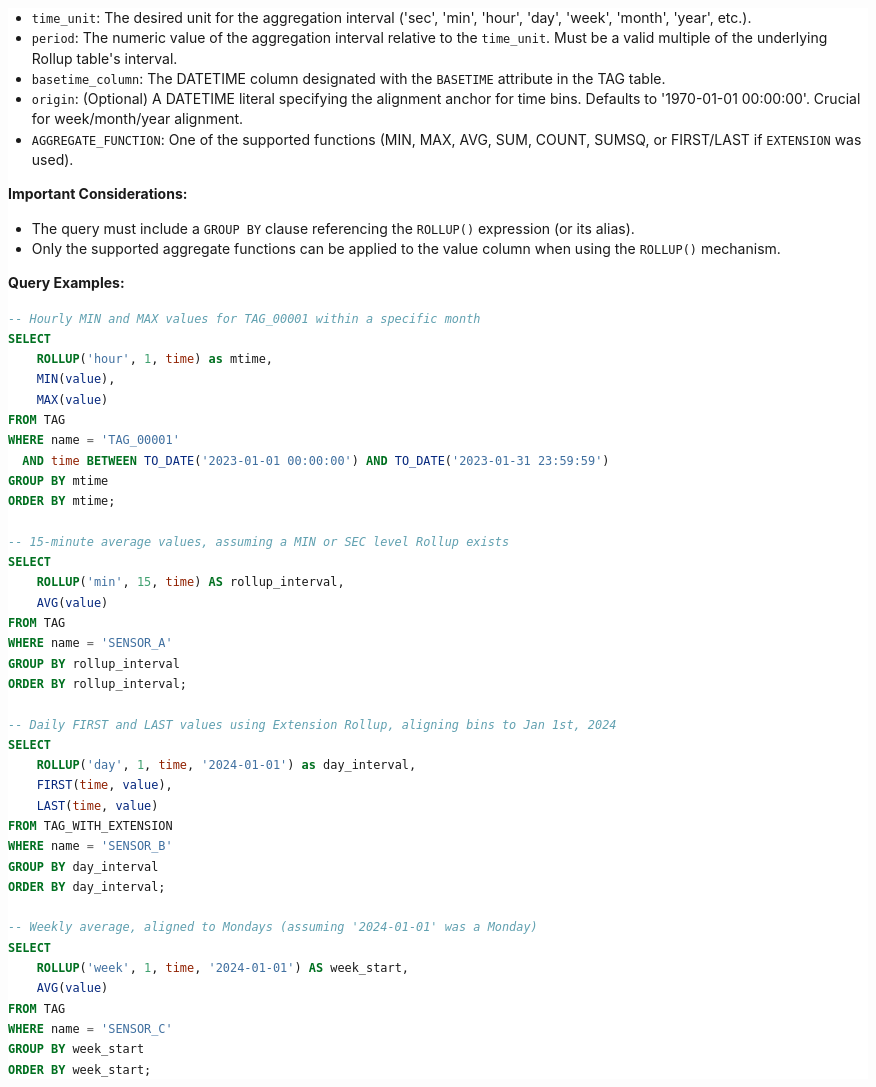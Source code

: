 *   `time_unit`: The desired unit for the aggregation interval ('sec', 'min', 'hour', 'day', 'week', 'month', 'year', etc.).
*   `period`: The numeric value of the aggregation interval relative to the `time_unit`. Must be a valid multiple of the underlying Rollup table's interval.
*   `basetime_column`: The DATETIME column designated with the `BASETIME` attribute in the TAG table.
*   `origin`: (Optional) A DATETIME literal specifying the alignment anchor for time bins. Defaults to '1970-01-01 00:00:00'. Crucial for week/month/year alignment.
*   `AGGREGATE_FUNCTION`: One of the supported functions (MIN, MAX, AVG, SUM, COUNT, SUMSQ, or FIRST/LAST if `EXTENSION` was used).

**Important Considerations:**

*   The query must include a `GROUP BY` clause referencing the `ROLLUP()` expression (or its alias).
*   Only the supported aggregate functions can be applied to the value column when using the `ROLLUP()` mechanism.

**Query Examples:**

```sql
-- Hourly MIN and MAX values for TAG_00001 within a specific month
SELECT
    ROLLUP('hour', 1, time) as mtime,
    MIN(value),
    MAX(value)
FROM TAG
WHERE name = 'TAG_00001'
  AND time BETWEEN TO_DATE('2023-01-01 00:00:00') AND TO_DATE('2023-01-31 23:59:59')
GROUP BY mtime
ORDER BY mtime;

-- 15-minute average values, assuming a MIN or SEC level Rollup exists
SELECT
    ROLLUP('min', 15, time) AS rollup_interval,
    AVG(value)
FROM TAG
WHERE name = 'SENSOR_A'
GROUP BY rollup_interval
ORDER BY rollup_interval;

-- Daily FIRST and LAST values using Extension Rollup, aligning bins to Jan 1st, 2024
SELECT
    ROLLUP('day', 1, time, '2024-01-01') as day_interval,
    FIRST(time, value),
    LAST(time, value)
FROM TAG_WITH_EXTENSION
WHERE name = 'SENSOR_B'
GROUP BY day_interval
ORDER BY day_interval;

-- Weekly average, aligned to Mondays (assuming '2024-01-01' was a Monday)
SELECT
    ROLLUP('week', 1, time, '2024-01-01') AS week_start,
    AVG(value)
FROM TAG
WHERE name = 'SENSOR_C'
GROUP BY week_start
ORDER BY week_start;
```
